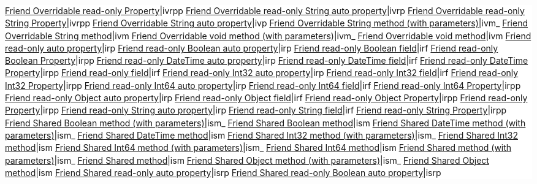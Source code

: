 [Friend Overridable read\-only Property](_AutoGenerated/InternalVirtualReadOnlyProperty.snippet)|ivrpp
[Friend Overridable read\-only String auto property](_AutoGenerated/InternalVirtualStringReadOnlyAutoProperty.snippet)|ivrp
[Friend Overridable read\-only String Property](_AutoGenerated/InternalVirtualStringReadOnlyProperty.snippet)|ivrpp
[Friend Overridable String auto property](_AutoGenerated/InternalVirtualStringAutoProperty.snippet)|ivp
[Friend Overridable String method \(with parameters\)](_AutoGenerated/InternalVirtualStringMethodWithParameters.snippet)|ivm\_
[Friend Overridable String method](_AutoGenerated/InternalVirtualStringMethod.snippet)|ivm
[Friend Overridable void method \(with parameters\)](_AutoGenerated/InternalVirtualVoidMethodWithParameters.snippet)|ivm\_
[Friend Overridable void method](_AutoGenerated/InternalVirtualVoidMethod.snippet)|ivm
[Friend read\-only auto property](_AutoGenerated/InternalReadOnlyAutoProperty.snippet)|irp
[Friend read\-only Boolean auto property](_AutoGenerated/InternalBooleanReadOnlyAutoProperty.snippet)|irp
[Friend read\-only Boolean field](_AutoGenerated/InternalBooleanReadOnlyField.snippet)|irf
[Friend read\-only Boolean Property](_AutoGenerated/InternalBooleanReadOnlyProperty.snippet)|irpp
[Friend read\-only DateTime auto property](_AutoGenerated/InternalDateTimeReadOnlyAutoProperty.snippet)|irp
[Friend read\-only DateTime field](_AutoGenerated/InternalDateTimeReadOnlyField.snippet)|irf
[Friend read\-only DateTime Property](_AutoGenerated/InternalDateTimeReadOnlyProperty.snippet)|irpp
[Friend read\-only field](_AutoGenerated/InternalReadOnlyField.snippet)|irf
[Friend read\-only Int32 auto property](_AutoGenerated/InternalInt32ReadOnlyAutoProperty.snippet)|irp
[Friend read\-only Int32 field](_AutoGenerated/InternalInt32ReadOnlyField.snippet)|irf
[Friend read\-only Int32 Property](_AutoGenerated/InternalInt32ReadOnlyProperty.snippet)|irpp
[Friend read\-only Int64 auto property](_AutoGenerated/InternalInt64ReadOnlyAutoProperty.snippet)|irp
[Friend read\-only Int64 field](_AutoGenerated/InternalInt64ReadOnlyField.snippet)|irf
[Friend read\-only Int64 Property](_AutoGenerated/InternalInt64ReadOnlyProperty.snippet)|irpp
[Friend read\-only Object auto property](_AutoGenerated/InternalObjectReadOnlyAutoProperty.snippet)|irp
[Friend read\-only Object field](_AutoGenerated/InternalObjectReadOnlyField.snippet)|irf
[Friend read\-only Object Property](_AutoGenerated/InternalObjectReadOnlyProperty.snippet)|irpp
[Friend read\-only Property](_AutoGenerated/InternalReadOnlyProperty.snippet)|irpp
[Friend read\-only String auto property](_AutoGenerated/InternalStringReadOnlyAutoProperty.snippet)|irp
[Friend read\-only String field](_AutoGenerated/InternalStringReadOnlyField.snippet)|irf
[Friend read\-only String Property](_AutoGenerated/InternalStringReadOnlyProperty.snippet)|irpp
[Friend Shared Boolean method \(with parameters\)](_AutoGenerated/InternalStaticBooleanMethodWithParameters.snippet)|ism\_
[Friend Shared Boolean method](_AutoGenerated/InternalStaticBooleanMethod.snippet)|ism
[Friend Shared DateTime method \(with parameters\)](_AutoGenerated/InternalStaticDateTimeMethodWithParameters.snippet)|ism\_
[Friend Shared DateTime method](_AutoGenerated/InternalStaticDateTimeMethod.snippet)|ism
[Friend Shared Int32 method \(with parameters\)](_AutoGenerated/InternalStaticInt32MethodWithParameters.snippet)|ism\_
[Friend Shared Int32 method](_AutoGenerated/InternalStaticInt32Method.snippet)|ism
[Friend Shared Int64 method \(with parameters\)](_AutoGenerated/InternalStaticInt64MethodWithParameters.snippet)|ism\_
[Friend Shared Int64 method](_AutoGenerated/InternalStaticInt64Method.snippet)|ism
[Friend Shared method \(with parameters\)](_AutoGenerated/InternalStaticMethodWithParameters.snippet)|ism\_
[Friend Shared method](_AutoGenerated/InternalStaticMethod.snippet)|ism
[Friend Shared Object method \(with parameters\)](_AutoGenerated/InternalStaticObjectMethodWithParameters.snippet)|ism\_
[Friend Shared Object method](_AutoGenerated/InternalStaticObjectMethod.snippet)|ism
[Friend Shared read\-only auto property](_AutoGenerated/InternalStaticReadOnlyAutoProperty.snippet)|isrp
[Friend Shared read\-only Boolean auto property](_AutoGenerated/InternalStaticBooleanReadOnlyAutoProperty.snippet)|isrp